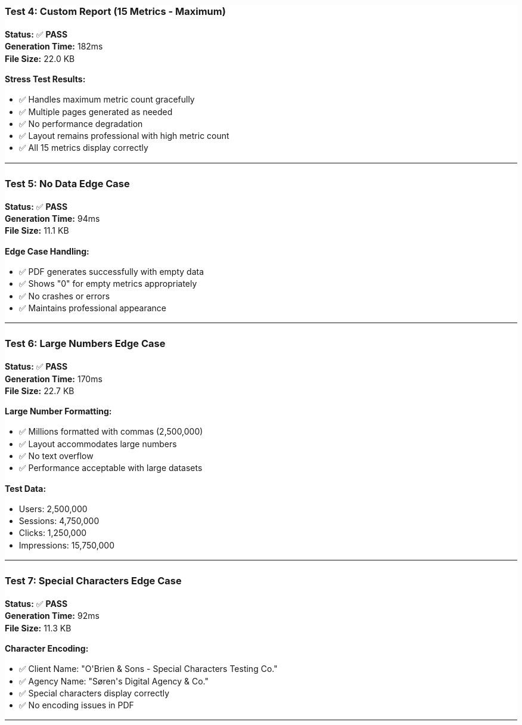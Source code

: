 
### Test 4: Custom Report (15 Metrics - Maximum)
**Status:** ✅ **PASS**  
**Generation Time:** 182ms  
**File Size:** 22.0 KB  

**Stress Test Results:**
- ✅ Handles maximum metric count gracefully
- ✅ Multiple pages generated as needed
- ✅ No performance degradation
- ✅ Layout remains professional with high metric count
- ✅ All 15 metrics display correctly

---

### Test 5: No Data Edge Case
**Status:** ✅ **PASS**  
**Generation Time:** 94ms  
**File Size:** 11.1 KB  

**Edge Case Handling:**
- ✅ PDF generates successfully with empty data
- ✅ Shows "0" for empty metrics appropriately
- ✅ No crashes or errors
- ✅ Maintains professional appearance

---

### Test 6: Large Numbers Edge Case
**Status:** ✅ **PASS**  
**Generation Time:** 170ms  
**File Size:** 22.7 KB  

**Large Number Formatting:**
- ✅ Millions formatted with commas (2,500,000)
- ✅ Layout accommodates large numbers
- ✅ No text overflow
- ✅ Performance acceptable with large datasets

**Test Data:**
- Users: 2,500,000
- Sessions: 4,750,000
- Clicks: 1,250,000
- Impressions: 15,750,000

---

### Test 7: Special Characters Edge Case
**Status:** ✅ **PASS**  
**Generation Time:** 92ms  
**File Size:** 11.3 KB  

**Character Encoding:**
- ✅ Client Name: "O'Brien & Sons - Special Characters Testing Co."
- ✅ Agency Name: "Søren's Digital Agency & Co."
- ✅ Special characters display correctly
- ✅ No encoding issues in PDF

---